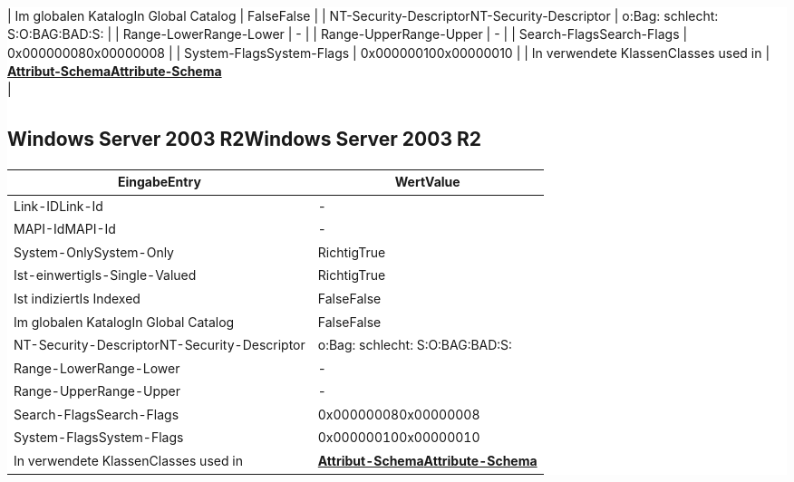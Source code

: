 | <span data-ttu-id="d7270-188">Im globalen Katalog</span><span class="sxs-lookup"><span data-stu-id="d7270-188">In Global Catalog</span></span>      | <span data-ttu-id="d7270-189">False</span><span class="sxs-lookup"><span data-stu-id="d7270-189">False</span></span>                                                    |
| <span data-ttu-id="d7270-190">NT-Security-Descriptor</span><span class="sxs-lookup"><span data-stu-id="d7270-190">NT-Security-Descriptor</span></span> | <span data-ttu-id="d7270-191">o:Bag: schlecht: S:</span><span class="sxs-lookup"><span data-stu-id="d7270-191">O:BAG:BAD:S:</span></span>                                             |
| <span data-ttu-id="d7270-192">Range-Lower</span><span class="sxs-lookup"><span data-stu-id="d7270-192">Range-Lower</span></span>            | \-                                                       |
| <span data-ttu-id="d7270-193">Range-Upper</span><span class="sxs-lookup"><span data-stu-id="d7270-193">Range-Upper</span></span>            | \-                                                       |
| <span data-ttu-id="d7270-194">Search-Flags</span><span class="sxs-lookup"><span data-stu-id="d7270-194">Search-Flags</span></span>           | <span data-ttu-id="d7270-195">0x00000008</span><span class="sxs-lookup"><span data-stu-id="d7270-195">0x00000008</span></span>                                               |
| <span data-ttu-id="d7270-196">System-Flags</span><span class="sxs-lookup"><span data-stu-id="d7270-196">System-Flags</span></span>           | <span data-ttu-id="d7270-197">0x00000010</span><span class="sxs-lookup"><span data-stu-id="d7270-197">0x00000010</span></span>                                               |
| <span data-ttu-id="d7270-198">In verwendete Klassen</span><span class="sxs-lookup"><span data-stu-id="d7270-198">Classes used in</span></span>        | [<span data-ttu-id="d7270-199">**Attribut-Schema**</span><span class="sxs-lookup"><span data-stu-id="d7270-199">**Attribute-Schema**</span></span>](c-attributeschema.md)<br/> |



## <a name="windows-server-2003-r2"></a><span data-ttu-id="d7270-200">Windows Server 2003 R2</span><span class="sxs-lookup"><span data-stu-id="d7270-200">Windows Server 2003 R2</span></span>



| <span data-ttu-id="d7270-201">Eingabe</span><span class="sxs-lookup"><span data-stu-id="d7270-201">Entry</span></span> | <span data-ttu-id="d7270-202">Wert</span><span class="sxs-lookup"><span data-stu-id="d7270-202">Value</span></span> |
|------------------------|----------------------------------------------------------|
| <span data-ttu-id="d7270-203">Link-ID</span><span class="sxs-lookup"><span data-stu-id="d7270-203">Link-Id</span></span>                | \-                                                       |
| <span data-ttu-id="d7270-204">MAPI-Id</span><span class="sxs-lookup"><span data-stu-id="d7270-204">MAPI-Id</span></span>                | \-                                                       |
| <span data-ttu-id="d7270-205">System-Only</span><span class="sxs-lookup"><span data-stu-id="d7270-205">System-Only</span></span>            | <span data-ttu-id="d7270-206">Richtig</span><span class="sxs-lookup"><span data-stu-id="d7270-206">True</span></span>                                                     |
| <span data-ttu-id="d7270-207">Ist-einwertig</span><span class="sxs-lookup"><span data-stu-id="d7270-207">Is-Single-Valued</span></span>       | <span data-ttu-id="d7270-208">Richtig</span><span class="sxs-lookup"><span data-stu-id="d7270-208">True</span></span>                                                     |
| <span data-ttu-id="d7270-209">Ist indiziert</span><span class="sxs-lookup"><span data-stu-id="d7270-209">Is Indexed</span></span>             | <span data-ttu-id="d7270-210">False</span><span class="sxs-lookup"><span data-stu-id="d7270-210">False</span></span>                                                    |
| <span data-ttu-id="d7270-211">Im globalen Katalog</span><span class="sxs-lookup"><span data-stu-id="d7270-211">In Global Catalog</span></span>      | <span data-ttu-id="d7270-212">False</span><span class="sxs-lookup"><span data-stu-id="d7270-212">False</span></span>                                                    |
| <span data-ttu-id="d7270-213">NT-Security-Descriptor</span><span class="sxs-lookup"><span data-stu-id="d7270-213">NT-Security-Descriptor</span></span> | <span data-ttu-id="d7270-214">o:Bag: schlecht: S:</span><span class="sxs-lookup"><span data-stu-id="d7270-214">O:BAG:BAD:S:</span></span>                                             |
| <span data-ttu-id="d7270-215">Range-Lower</span><span class="sxs-lookup"><span data-stu-id="d7270-215">Range-Lower</span></span>            | \-                                                       |
| <span data-ttu-id="d7270-216">Range-Upper</span><span class="sxs-lookup"><span data-stu-id="d7270-216">Range-Upper</span></span>            | \-                                                       |
| <span data-ttu-id="d7270-217">Search-Flags</span><span class="sxs-lookup"><span data-stu-id="d7270-217">Search-Flags</span></span>           | <span data-ttu-id="d7270-218">0x00000008</span><span class="sxs-lookup"><span data-stu-id="d7270-218">0x00000008</span></span>                                               |
| <span data-ttu-id="d7270-219">System-Flags</span><span class="sxs-lookup"><span data-stu-id="d7270-219">System-Flags</span></span>           | <span data-ttu-id="d7270-220">0x00000010</span><span class="sxs-lookup"><span data-stu-id="d7270-220">0x00000010</span></span>                                               |
| <span data-ttu-id="d7270-221">In verwendete Klassen</span><span class="sxs-lookup"><span data-stu-id="d7270-221">Classes used in</span></span>        | [<span data-ttu-id="d7270-222">**Attribut-Schema**</span><span class="sxs-lookup"><span data-stu-id="d7270-222">**Attribute-Schema**</span></span>](c-attributeschema.md)<br/> |


